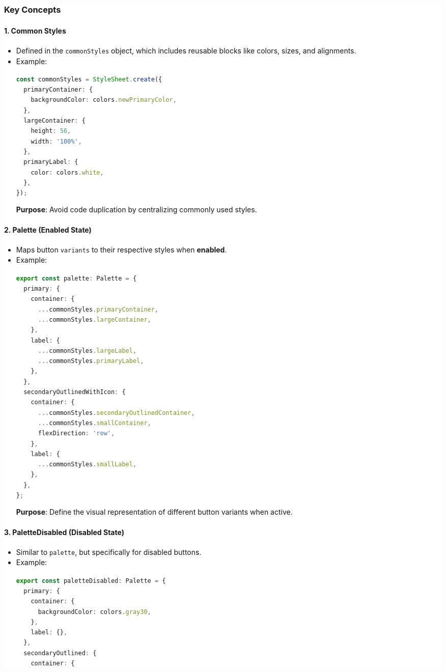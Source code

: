 ### **Key Concepts**

#### 1. **Common Styles**
- Defined in the `commonStyles` object, which includes reusable blocks like colors, sizes, and alignments.
- Example:
  ```typescript
  const commonStyles = StyleSheet.create({
    primaryContainer: {
      backgroundColor: colors.newPrimaryColor,
    },
    largeContainer: {
      height: 56,
      width: '100%',
    },
    primaryLabel: {
      color: colors.white,
    },
  });
  ```
  **Purpose**: Avoid code duplication by centralizing commonly used styles.

#### 2. **Palette (Enabled State)**
- Maps button `variants` to their respective styles when **enabled**.
- Example:
  ```typescript
  export const palette: Palette = {
    primary: {
      container: {
        ...commonStyles.primaryContainer,
        ...commonStyles.largeContainer,
      },
      label: {
        ...commonStyles.largeLabel,
        ...commonStyles.primaryLabel,
      },
    },
    secondaryOutlinedWithIcon: {
      container: {
        ...commonStyles.secondaryOutlinedContainer,
        ...commonStyles.smallContainer,
        flexDirection: 'row',
      },
      label: {
        ...commonStyles.smallLabel,
      },
    },
  };
  ```
  **Purpose**: Define the visual representation of different button variants when active.

#### 3. **PaletteDisabled (Disabled State)**
- Similar to `palette`, but specifically for disabled buttons.
- Example:
  ```typescript
  export const paletteDisabled: Palette = {
    primary: {
      container: {
        backgroundColor: colors.gray30,
      },
      label: {},
    },
    secondaryOutlined: {
      container: {
  ```